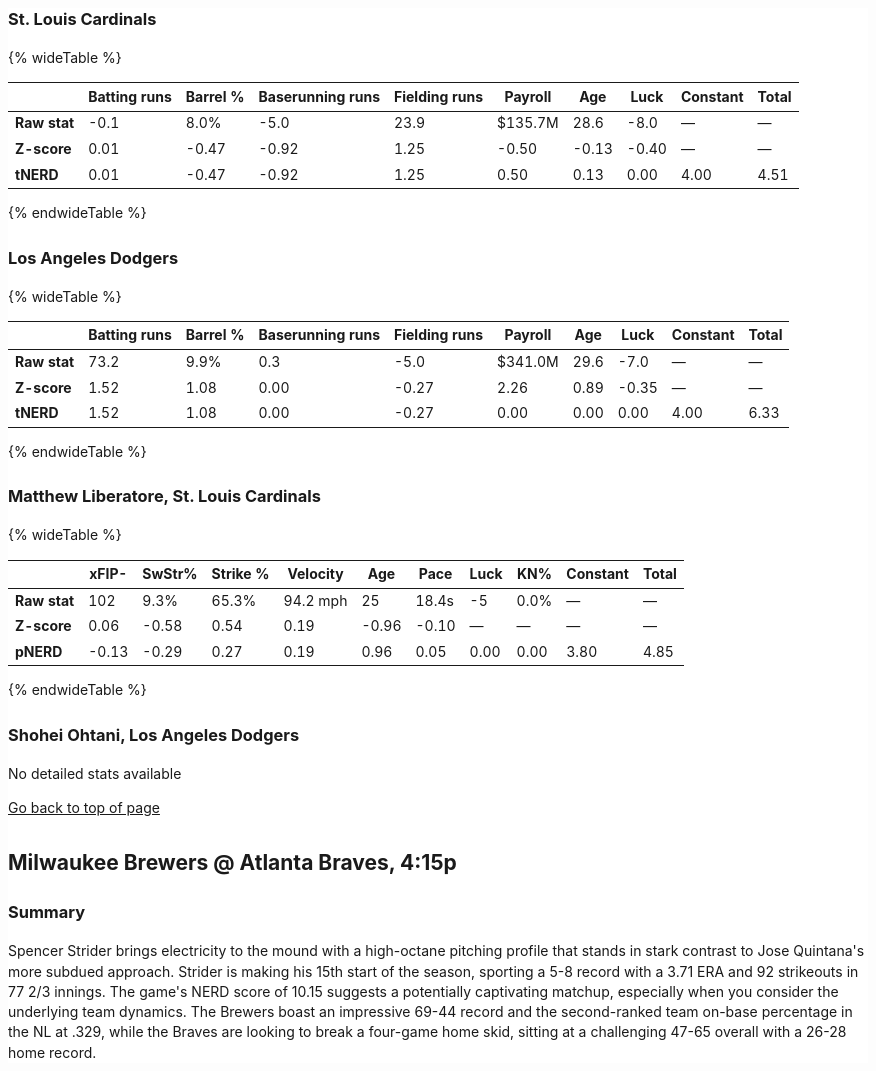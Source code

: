 ### St. Louis Cardinals

{% wideTable %}

|              | Batting runs | Barrel % | Baserunning runs | Fielding runs | Payroll | Age   | Luck | Constant | Total |
| ------------ | ------------ | -------- | ----------- | -------- | ------- | ----- | ---- | -------- | ----- |
| **Raw stat** | -0.1 | 8.0% | -5.0 | 23.9 | $135.7M | 28.6 | -8.0 | — | — |
| **Z-score** | 0.01 | -0.47 | -0.92 | 1.25 | -0.50 | -0.13 | -0.40 | — | — |
| **tNERD** | 0.01 | -0.47 | -0.92 | 1.25 | 0.50 | 0.13 | 0.00 | 4.00 | 4.51 |
{% endwideTable %}

### Los Angeles Dodgers

{% wideTable %}

|              | Batting runs | Barrel % | Baserunning runs | Fielding runs | Payroll | Age   | Luck | Constant | Total |
| ------------ | ------------ | -------- | ----------- | -------- | ------- | ----- | ---- | -------- | ----- |
| **Raw stat** | 73.2 | 9.9% | 0.3 | -5.0 | $341.0M | 29.6 | -7.0 | — | — |
| **Z-score** | 1.52 | 1.08 | 0.00 | -0.27 | 2.26 | 0.89 | -0.35 | — | — |
| **tNERD** | 1.52 | 1.08 | 0.00 | -0.27 | 0.00 | 0.00 | 0.00 | 4.00 | 6.33 |
{% endwideTable %}

### Matthew Liberatore, St. Louis Cardinals

{% wideTable %}

|              | xFIP- | SwStr% | Strike % | Velocity | Age   | Pace  | Luck | KN%  | Constant | Total |
| ------------ | ----- | ------ | -------- | -------- | ----- | ----- | ---- | ---- | -------- | ----- |
| **Raw stat** | 102 | 9.3% | 65.3% | 94.2 mph | 25 | 18.4s | -5 | 0.0% | — | — |
| **Z-score** | 0.06 | -0.58 | 0.54 | 0.19 | -0.96 | -0.10 | — | — | — | — |
| **pNERD** | -0.13 | -0.29 | 0.27 | 0.19 | 0.96 | 0.05 | 0.00 | 0.00 | 3.80 | 4.85 |
{% endwideTable %}

### Shohei Ohtani, Los Angeles Dodgers

No detailed stats available


[Go back to top of page](#)

## Milwaukee Brewers @ Atlanta Braves, 4:15p

### Summary

Spencer Strider brings electricity to the mound with a high-octane pitching profile that stands in stark contrast to Jose Quintana's more subdued approach. Strider is making his 15th start of the season, sporting a 5-8 record with a 3.71 ERA and 92 strikeouts in 77 2/3 innings. The game's NERD score of 10.15 suggests a potentially captivating matchup, especially when you consider the underlying team dynamics. The Brewers boast an impressive 69-44 record and the second-ranked team on-base percentage in the NL at .329, while the Braves are looking to break a four-game home skid, sitting at a challenging 47-65 overall with a 26-28 home record. 
